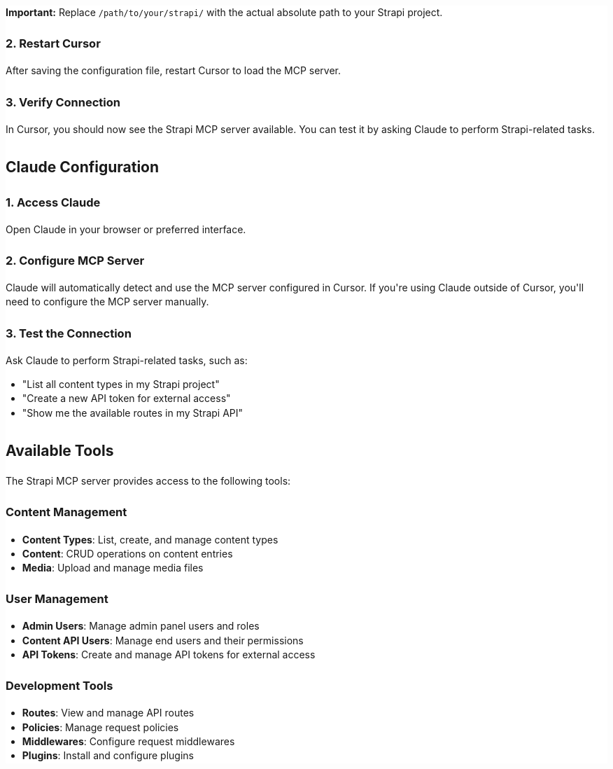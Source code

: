 **Important:** Replace `/path/to/your/strapi/` with the actual absolute path to your Strapi project.

### 2. Restart Cursor

After saving the configuration file, restart Cursor to load the MCP server.

### 3. Verify Connection

In Cursor, you should now see the Strapi MCP server available. You can test it by asking Claude to perform Strapi-related tasks.

## Claude Configuration

### 1. Access Claude

Open Claude in your browser or preferred interface.

### 2. Configure MCP Server

Claude will automatically detect and use the MCP server configured in Cursor. If you're using Claude outside of Cursor, you'll need to configure the MCP server manually.

### 3. Test the Connection

Ask Claude to perform Strapi-related tasks, such as:

- "List all content types in my Strapi project"
- "Create a new API token for external access"
- "Show me the available routes in my Strapi API"

## Available Tools

The Strapi MCP server provides access to the following tools:

### Content Management

- **Content Types**: List, create, and manage content types
- **Content**: CRUD operations on content entries
- **Media**: Upload and manage media files

### User Management

- **Admin Users**: Manage admin panel users and roles
- **Content API Users**: Manage end users and their permissions
- **API Tokens**: Create and manage API tokens for external access

### Development Tools

- **Routes**: View and manage API routes
- **Policies**: Manage request policies
- **Middlewares**: Configure request middlewares
- **Plugins**: Install and configure plugins
